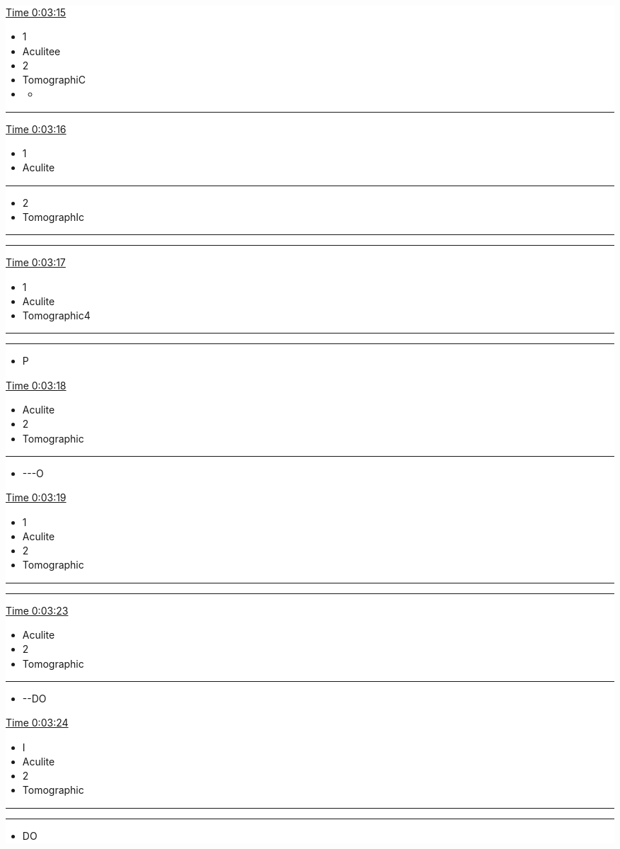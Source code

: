  [Time 0:03:15](https://youtu.be/8jxxCDFhR8U?t=190) 
- 1 
- Aculitee 
- 2 
- TomographiC 
- - 
- --- 

 [Time 0:03:16](https://youtu.be/8jxxCDFhR8U?t=191) 
- 1 
- Aculite 
- ---- 
- 2 
- TomographIc 
- ---- 
- -- 

 [Time 0:03:17](https://youtu.be/8jxxCDFhR8U?t=192) 
- 1 
- Aculite 
- Tomographic4 
- --- 
- --- 
- P 

 [Time 0:03:18](https://youtu.be/8jxxCDFhR8U?t=193) 
- Aculite 
- 2 
- Tomographic 
- --- 
- ---O 

 [Time 0:03:19](https://youtu.be/8jxxCDFhR8U?t=194) 
- 1 
- Aculite 
- 2 
- Tomographic 
- -- 
- -- 

 [Time 0:03:23](https://youtu.be/8jxxCDFhR8U?t=198) 
- Aculite 
- 2 
- Tomographic 
- ---- 
- --DO 

 [Time 0:03:24](https://youtu.be/8jxxCDFhR8U?t=199) 
- I 
- Aculite 
- 2 
- Tomographic 
- --- 
- -- 
- DO 
